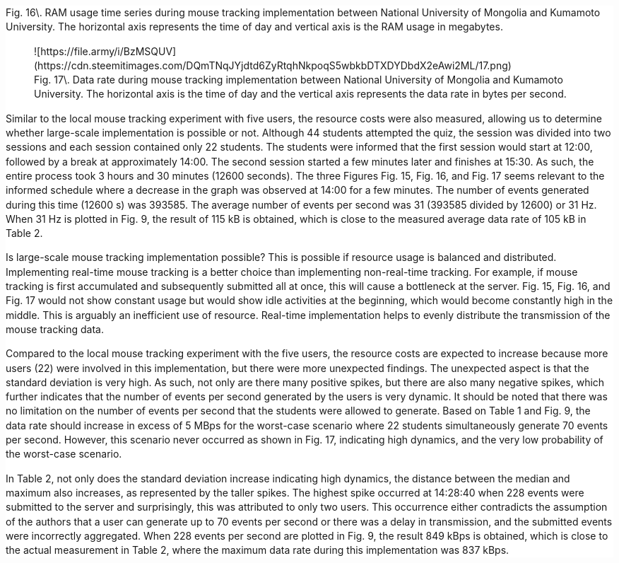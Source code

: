 <figcaption>Fig. 16\. RAM usage time series during mouse tracking implementation between National University of Mongolia and Kumamoto University. The horizontal axis represents the time of day and vertical axis is the RAM usage in megabytes.</figcaption>

</figure>

<figure>![https://file.army/i/BzMSQUV](https://cdn.steemitimages.com/DQmTNqJYjdtd6ZyRtqhNkpoqS5wbkbDTXDYDbdX2eAwi2ML/17.png)

<figcaption>Fig. 17\. Data rate during mouse tracking implementation between National University of Mongolia and Kumamoto University. The horizontal axis is the time of day and the vertical axis represents the data rate in bytes per second.</figcaption>

</figure>

Similar to the local mouse tracking experiment with five users, the resource costs were also measured, allowing us to determine whether large-scale implementation is possible or not. Although 44 students attempted the quiz, the session was divided into two sessions and each session contained only 22 students. The students were informed that the first session would start at 12:00, followed by a break at approximately 14:00\. The second session started a few minutes later and finishes at 15:30\. As such, the entire process took 3 hours and 30 minutes (12600 seconds). The three Figures Fig. 15, Fig. 16, and Fig. 17 seems relevant to the informed schedule where a decrease in the graph was observed at 14:00 for a few minutes. The number of events generated during this time (12600 s) was 393585\. The average number of events per second was 31 (393585 divided by 12600) or 31 Hz. When 31 Hz is plotted in Fig. 9, the result of 115 kB is obtained, which is close to the measured average data rate of 105 kB in Table 2.

Is large-scale mouse tracking implementation possible? This is possible if resource usage is balanced and distributed. Implementing real-time mouse tracking is a better choice than implementing non-real-time tracking. For example, if mouse tracking is first accumulated and subsequently submitted all at once, this will cause a bottleneck at the server. Fig. 15, Fig. 16, and Fig. 17 would not show constant usage but would show idle activities at the beginning, which would become constantly high in the middle. This is arguably an inefficient use of resource. Real-time implementation helps to evenly distribute the transmission of the mouse tracking data.

Compared to the local mouse tracking experiment with the five users, the resource costs are expected to increase because more users (22) were involved in this implementation, but there were more unexpected findings. The unexpected aspect is that the standard deviation is very high. As such, not only are there many positive spikes, but there are also many negative spikes, which further indicates that the number of events per second generated by the users is very dynamic. It should be noted that there was no limitation on the number of events per second that the students were allowed to generate. Based on Table 1 and Fig. 9, the data rate should increase in excess of 5 MBps for the worst-case scenario where 22 students simultaneously generate 70 events per second. However, this scenario never occurred as shown in Fig. 17, indicating high dynamics, and the very low probability of the worst-case scenario.

In Table 2, not only does the standard deviation increase indicating high dynamics, the distance between the median and maximum also increases, as represented by the taller spikes. The highest spike occurred at 14:28:40 when 228 events were submitted to the server and surprisingly, this was attributed to only two users. This occurrence either contradicts the assumption of the authors that a user can generate up to 70 events per second or there was a delay in transmission, and the submitted events were incorrectly aggregated. When 228 events per second are plotted in Fig. 9, the result 849 kBps is obtained, which is close to the actual measurement in Table 2, where the maximum data rate during this implementation was 837 kBps.
